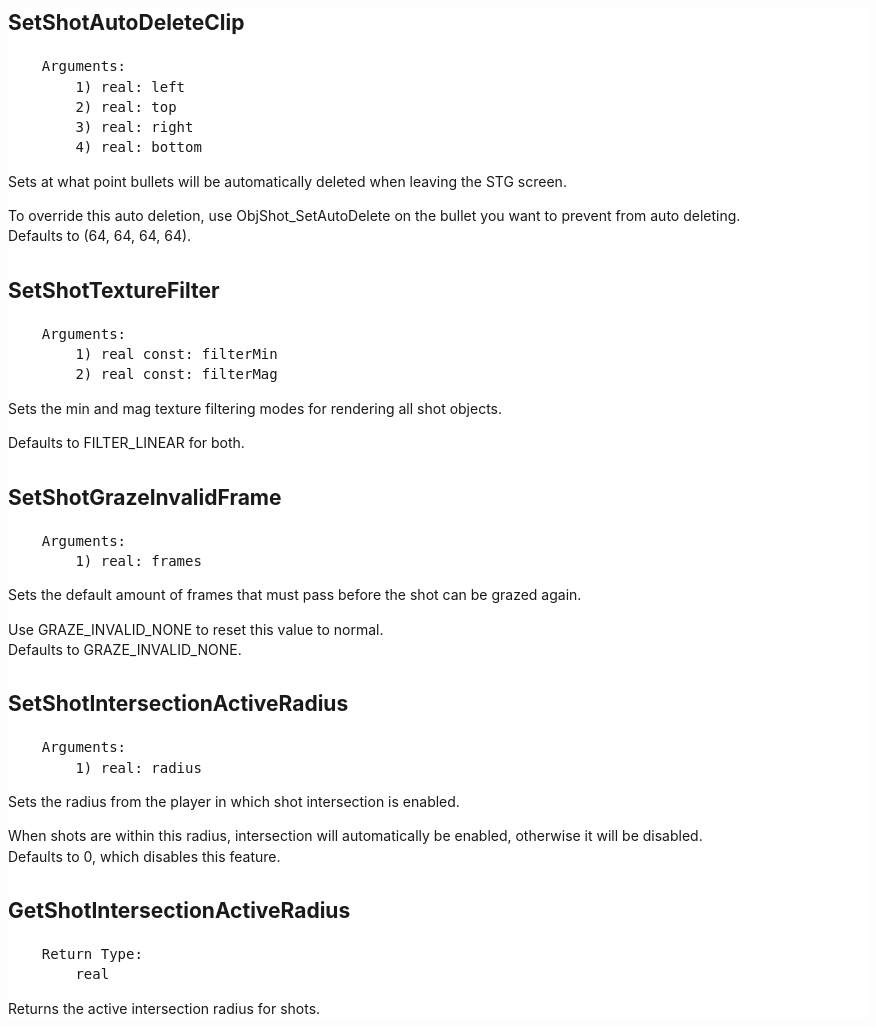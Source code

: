 ## SetShotAutoDeleteClip
<pre>
    Arguments:
        1) real: left
        2) real: top
        3) real: right
        4) real: bottom
</pre>
Sets at what point bullets will be automatically deleted when leaving the STG screen.

To override this auto deletion, use ObjShot_SetAutoDelete on the bullet you want to prevent from auto deleting.\
Defaults to (64, 64, 64, 64).

## SetShotTextureFilter
<pre>
    Arguments:
        1) real const: filterMin
        2) real const: filterMag
</pre>
Sets the min and mag texture filtering modes for rendering all shot objects.

Defaults to FILTER_LINEAR for both.

## SetShotGrazeInvalidFrame
<pre>
    Arguments:
        1) real: frames
</pre>
Sets the default amount of frames that must pass before the shot can be grazed again.

Use GRAZE_INVALID_NONE to reset this value to normal.\
Defaults to GRAZE_INVALID_NONE.

## SetShotIntersectionActiveRadius
<pre>
    Arguments:
        1) real: radius
</pre>
Sets the radius from the player in which shot intersection is enabled.

When shots are within this radius, intersection will automatically be enabled, otherwise it will be disabled.\
Defaults to 0, which disables this feature.

## GetShotIntersectionActiveRadius
<pre>
    Return Type:
        real
</pre>
Returns the active intersection radius for shots.
